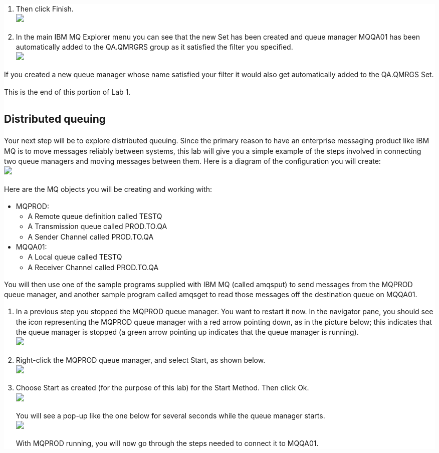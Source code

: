 1. Then click Finish.    
    ![](./images/pots/mq/lab1/image54.png)     
                        
1. In the main IBM MQ Explorer menu you can see that the new Set has been created and queue manager MQQA01 has been automatically added to the QA.QMRGRS group as it satisfied the filter you specified.     
    ![](./images/pots/mq/lab1/image55.png)
 
If you created a new queue manager whose name satisfied your filter it would also get automatically added to the QA.QMRGS Set. 

This is the end of this portion of Lab 1. 

## Distributed queuing
Your next step will be to explore distributed queuing. Since the primary reason to have an enterprise messaging product like IBM MQ is to move messages reliably between systems, this lab will give you a simple example of the steps involved in connecting two queue managers and moving messages between them. Here is a diagram of the configuration you will create:    
![](./images/pots/mq/lab1/image56.png)
 
Here are the MQ objects you will be creating and working with: 

* MQPROD:
    * A Remote queue definition called TESTQ 
    * A Transmission queue called PROD.TO.QA 
    * A Sender Channel called PROD.TO.QA 
* MQQA01:
    * A Local queue called TESTQ 
    * A Receiver Channel called PROD.TO.QA 
    
                               
You will then use one of the sample programs supplied with IBM MQ (called amqsput) to send messages from the MQPROD queue manager, and another sample program called amqsget to read those messages off the destination queue on MQQA01.
                                             

1. In a previous step you stopped the MQPROD queue manager. You want to restart it now. In the navigator pane, you should see the icon representing the MQPROD queue manager with a red arrow pointing down, as in the picture below; this indicates that the queue manager is stopped (a green arrow pointing up indicates that the queue manager is running).    
    ![](./images/pots/mq/lab1/image57.png)
 
1. Right-click the MQPROD queue manager, and select Start, as shown below.   
    ![](./images/pots/mq/lab1/image58.png)
 
1. Choose Start as created (for the purpose of this lab) for the Start Method. Then click Ok.  
    ![](./images/pots/mq/lab1/image59.png)
 
    You will see a pop-up like the one below for several seconds while the queue manager starts.   
    ![](./images/pots/mq/lab1/image60.png)
 
    With MQPROD running, you will now go through the steps needed to connect it to MQQA01.       
                        